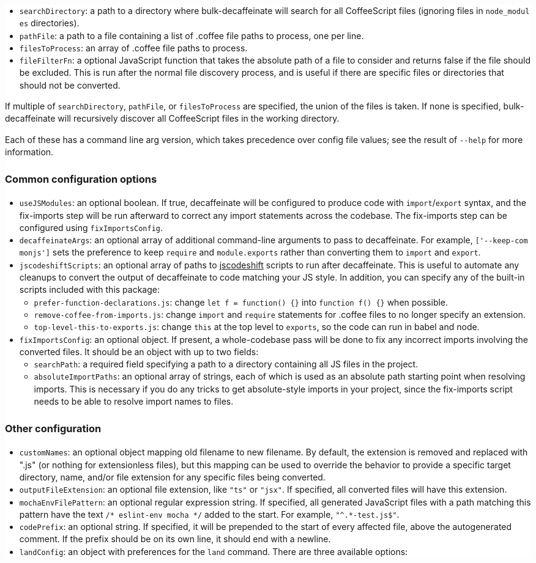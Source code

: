 * `searchDirectory`: a path to a directory where bulk-decaffeinate will search
  for all CoffeeScript files (ignoring files in `node_modules` directories).
* `pathFile`: a path to a file containing a list of .coffee file paths to
  process, one per line.
* `filesToProcess`: an array of .coffee file paths to process.
* `fileFilterFn`: a optional JavaScript function that takes the absolute path of
  a file to consider and returns false if the file should be excluded. This is
  run after the normal file discovery process, and is useful if there are
  specific files or directories that should not be converted.

If multiple of `searchDirectory`, `pathFile`, or `filesToProcess` are specified,
the union of the files is taken. If none is specified, bulk-decaffeinate will
recursively discover all CoffeeScript files in the working directory.

Each of these has a command line arg version, which takes precedence over config
file values; see the result of `--help` for more information.

### Common configuration options

* `useJSModules`: an optional boolean. If true, decaffeinate will be configured
  to produce code with `import`/`export` syntax, and the fix-imports step will
  be run afterward to correct any import statements across the codebase. The
  fix-imports step can be configured using `fixImportsConfig`.
* `decaffeinateArgs`: an optional array of additional command-line arguments to
  pass to decaffeinate. For example, `['--keep-commonjs']` sets the preference
  to keep `require` and `module.exports` rather than converting them to `import`
  and `export`.
* `jscodeshiftScripts`: an optional array of paths to
  [jscodeshift](https://github.com/facebook/jscodeshift) scripts to run after
  decaffeinate. This is useful to automate any cleanups to convert the output of
  decaffeinate to code matching your JS style. In addition, you can specify any
  of the built-in scripts included with this package:
  * `prefer-function-declarations.js`: change `let f = function() {}` into
    `function f() {}` when possible.
  * `remove-coffee-from-imports.js`: change `import` and `require` statements
    for .coffee files to no longer specify an extension.
  * `top-level-this-to-exports.js`: change `this` at the top level to `exports`,
    so the code can run in babel and node.
* `fixImportsConfig`: an optional object. If present, a whole-codebase pass will
  be done to fix any incorrect imports involving the converted files. It should
  be an object with up to two fields:
  * `searchPath`: a required field specifying a path to a directory containing
    all JS files in the project.
  * `absoluteImportPaths`: an optional array of strings, each of which is used
    as an absolute path starting point when resolving imports. This is necessary
    if you do any tricks to get absolute-style imports in your project, since
    the fix-imports script needs to be able to resolve import names to files.

### Other configuration

* `customNames`: an optional object mapping old filename to new filename. By
  default, the extension is removed and replaced with ".js" (or nothing for
  extensionless files), but this mapping can be used to override the behavior
  to provide a specific target directory, name, and/or file extension for any
  specific files being converted.
* `outputFileExtension`: an optional file extension, like `"ts"` or `"jsx"`. If
  specified, all converted files will have this extension.
* `mochaEnvFilePattern`: an optional regular expression string. If specified,
  all generated JavaScript files with a path matching this pattern have the text
  `/* eslint-env mocha */` added to the start. For example, `"^.*-test.js$"`.
* `codePrefix`: an optional string. If specified, it will be prepended to the
  start of every affected file, above the autogenerated comment. If the prefix
  should be on its own line, it should end with a newline.
* `landConfig`: an object with preferences for the `land` command. There are
  three available options: